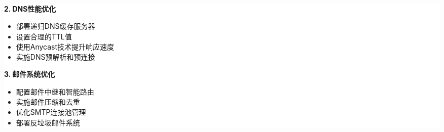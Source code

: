**2. DNS性能优化**
- 部署递归DNS缓存服务器
- 设置合理的TTL值
- 使用Anycast技术提升响应速度
- 实施DNS预解析和预连接

**3. 邮件系统优化**
- 配置邮件中继和智能路由
- 实施邮件压缩和去重
- 优化SMTP连接池管理
- 部署反垃圾邮件系统

